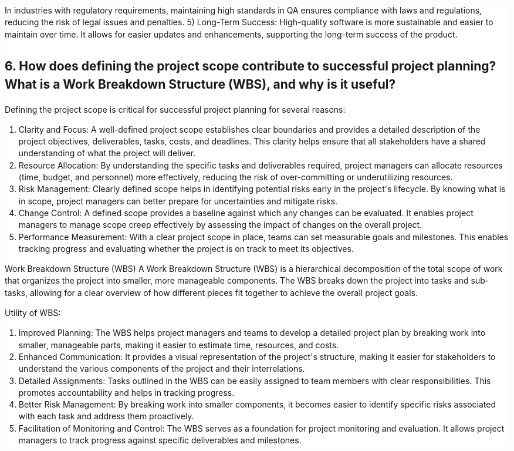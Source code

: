    In industries with regulatory requirements, maintaining high standards in QA ensures compliance with laws and 
   regulations, reducing the risk of legal issues and penalties.
5) Long-Term Success:
   High-quality software is more sustainable and easier to maintain over time. It allows for easier updates and 
   enhancements, supporting the long-term success of the product.


## 6. How does defining the project scope contribute to successful project planning? What is a Work Breakdown Structure (WBS), and why is it useful?

Defining the project scope is critical for successful project planning for several reasons:
1) Clarity and Focus: A well-defined project scope establishes clear boundaries and provides a detailed 
   description of the project objectives, deliverables, tasks, costs, and deadlines. This clarity helps ensure 
   that all stakeholders have a shared understanding of what the project will deliver.
2) Resource Allocation: By understanding the specific tasks and deliverables required, project managers can 
   allocate resources (time, budget, and personnel) more effectively, reducing the risk of over-committing or 
   underutilizing resources.
3) Risk Management: Clearly defined scope helps in identifying potential risks early in the project's lifecycle. 
   By knowing what is in scope, project managers can better prepare for uncertainties and mitigate risks.
4) Change Control: A defined scope provides a baseline against which any changes can be evaluated. It enables 
   project managers to manage scope creep effectively by assessing the impact of changes on the overall project.
5) Performance Measurement: With a clear project scope in place, teams can set measurable goals and milestones. 
   This enables tracking progress and evaluating whether the project is on track to meet its objectives.

Work Breakdown Structure (WBS)
A Work Breakdown Structure (WBS) is a hierarchical decomposition of the total scope of work that organizes the project into smaller, more manageable components. The WBS breaks down the project into tasks and sub-tasks, allowing for a clear overview of how different pieces fit together to achieve the overall project goals.

Utility of WBS:
1) Improved Planning: The WBS helps project managers and teams to develop a detailed project plan by breaking work 
   into smaller, manageable parts, making it easier to estimate time, resources, and costs.
2) Enhanced Communication: It provides a visual representation of the project's structure, making it easier for 
   stakeholders to understand the various components of the project and their interrelations.
3) Detailed Assignments: Tasks outlined in the WBS can be easily assigned to team members with clear 
   responsibilities. This promotes accountability and helps in tracking progress.
4) Better Risk Management: By breaking work into smaller components, it becomes easier to identify specific risks 
   associated with each task and address them proactively.
5) Facilitation of Monitoring and Control: The WBS serves as a foundation for project monitoring and evaluation. 
   It allows project managers to track progress against specific deliverables and milestones.
   